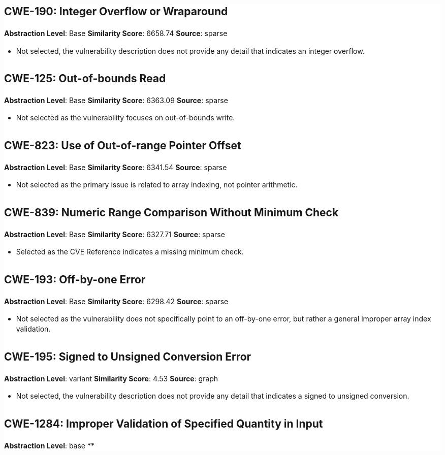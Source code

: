 ## CWE-190: Integer Overflow or Wraparound
**Abstraction Level**: Base
**Similarity Score**: 6658.74
**Source**: sparse
- Not selected, the vulnerability description does not provide any detail that indicates an integer overflow.

## CWE-125: Out-of-bounds Read
**Abstraction Level**: Base
**Similarity Score**: 6363.09
**Source**: sparse
- Not selected as the vulnerability focuses on out-of-bounds write.

## CWE-823: Use of Out-of-range Pointer Offset
**Abstraction Level**: Base
**Similarity Score**: 6341.54
**Source**: sparse
- Not selected as the primary issue is related to array indexing, not pointer arithmetic.

## CWE-839: Numeric Range Comparison Without Minimum Check
**Abstraction Level**: Base
**Similarity Score**: 6327.71
**Source**: sparse
- Selected as the CVE Reference indicates a missing minimum check.

## CWE-193: Off-by-one Error
**Abstraction Level**: Base
**Similarity Score**: 6298.42
**Source**: sparse
- Not selected as the vulnerability does not specifically point to an off-by-one error, but rather a general improper array index validation.

## CWE-195: Signed to Unsigned Conversion Error
**Abstraction Level**: variant
**Similarity Score**: 4.53
**Source**: graph
- Not selected, the vulnerability description does not provide any detail that indicates a signed to unsigned conversion.

## CWE-1284: Improper Validation of Specified Quantity in Input
**Abstraction Level**: base
**